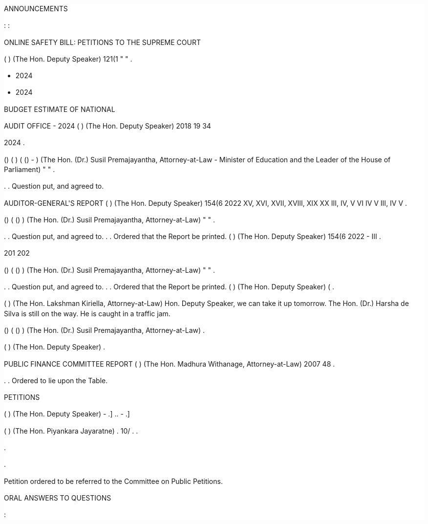 ANNOUNCEMENTS

: :

ONLINE SAFETY BILL: PETITIONS TO THE SUPREME COURT

( ) (The Hon. Deputy Speaker) 121(1 " " .

- 2024

- 2024

BUDGET ESTIMATE OF NATIONAL

AUDIT OFFICE - 2024 ( ) (The Hon. Deputy Speaker) 2018 19 34

2024 .

() ( ) ( () - ) (The Hon. (Dr.) Susil Premajayantha, Attorney-at-Law - Minister of Education and the Leader of the House of Parliament) " " .

. . Question put, and agreed to.

AUDITOR-GENERAL'S REPORT ( ) (The Hon. Deputy Speaker) 154(6 2022 XV, XVI, XVII, XVIII, XIX XX III, IV, V VI IV V III, IV V .

() ( () ) (The Hon. (Dr.) Susil Premajayantha, Attorney-at-Law) " " .

. . Question put, and agreed to. . . Ordered that the Report be printed. ( ) (The Hon. Deputy Speaker) 154(6 2022 - III .

201 202

() ( () ) (The Hon. (Dr.) Susil Premajayantha, Attorney-at-Law) " " .

. . Question put, and agreed to. . . Ordered that the Report be printed. ( ) (The Hon. Deputy Speaker) ( .

( ) (The Hon. Lakshman Kiriella, Attorney-at-Law) Hon. Deputy Speaker, we can take it up tomorrow. The Hon. (Dr.) Harsha de Silva is still on the way. He is caught in a traffic jam.

() ( () ) (The Hon. (Dr.) Susil Premajayantha, Attorney-at-Law) .

( ) (The Hon. Deputy Speaker) .

PUBLIC FINANCE COMMITTEE REPORT ( ) (The Hon. Madhura Withanage, Attorney-at-Law) 2007 48 .

. . Ordered to lie upon the Table.

PETITIONS

( ) (The Hon. Deputy Speaker) - .] .. - .]

( ) (The Hon. Piyankara Jayaratne) . 10/ . .

.

.

Petition ordered to be referred to the Committee on Public Petitions.

ORAL ANSWERS TO QUESTIONS

:
